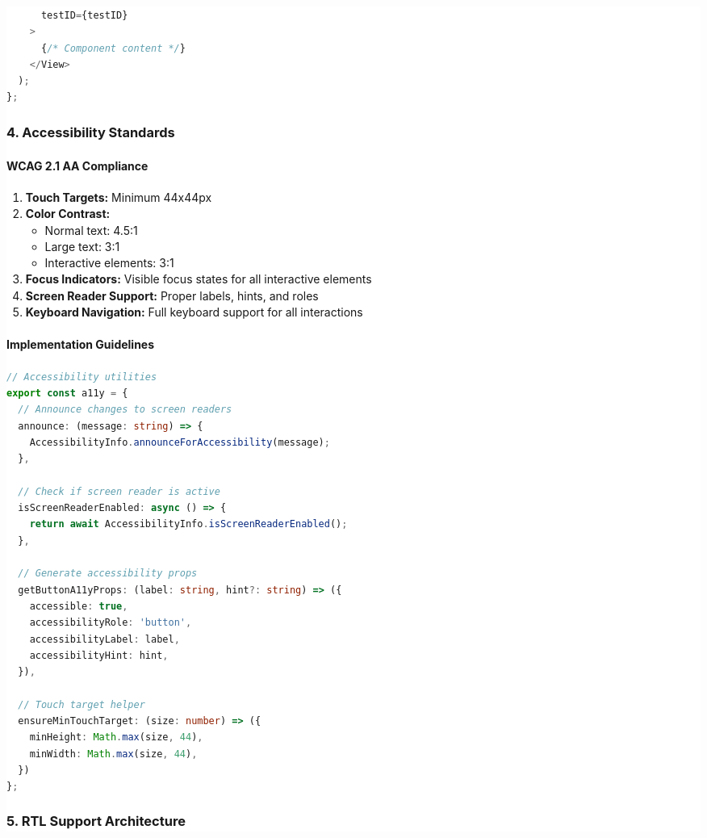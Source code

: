 ```typescript
      testID={testID}
    >
      {/* Component content */}
    </View>
  );
};
```

### 4. Accessibility Standards

#### **WCAG 2.1 AA Compliance**
1. **Touch Targets:** Minimum 44x44px
2. **Color Contrast:** 
   - Normal text: 4.5:1
   - Large text: 3:1
   - Interactive elements: 3:1
3. **Focus Indicators:** Visible focus states for all interactive elements
4. **Screen Reader Support:** Proper labels, hints, and roles
5. **Keyboard Navigation:** Full keyboard support for all interactions

#### **Implementation Guidelines**
```typescript
// Accessibility utilities
export const a11y = {
  // Announce changes to screen readers
  announce: (message: string) => {
    AccessibilityInfo.announceForAccessibility(message);
  },
  
  // Check if screen reader is active
  isScreenReaderEnabled: async () => {
    return await AccessibilityInfo.isScreenReaderEnabled();
  },
  
  // Generate accessibility props
  getButtonA11yProps: (label: string, hint?: string) => ({
    accessible: true,
    accessibilityRole: 'button',
    accessibilityLabel: label,
    accessibilityHint: hint,
  }),
  
  // Touch target helper
  ensureMinTouchTarget: (size: number) => ({
    minHeight: Math.max(size, 44),
    minWidth: Math.max(size, 44),
  })
};
```

### 5. RTL Support Architecture
